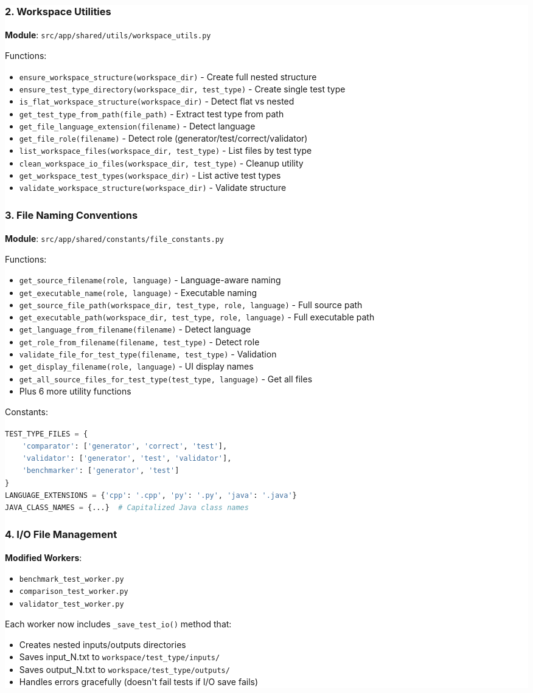 ### 2. Workspace Utilities
**Module**: `src/app/shared/utils/workspace_utils.py`

Functions:
- `ensure_workspace_structure(workspace_dir)` - Create full nested structure
- `ensure_test_type_directory(workspace_dir, test_type)` - Create single test type
- `is_flat_workspace_structure(workspace_dir)` - Detect flat vs nested
- `get_test_type_from_path(file_path)` - Extract test type from path
- `get_file_language_extension(filename)` - Detect language
- `get_file_role(filename)` - Detect role (generator/test/correct/validator)
- `list_workspace_files(workspace_dir, test_type)` - List files by test type
- `clean_workspace_io_files(workspace_dir, test_type)` - Cleanup utility
- `get_workspace_test_types(workspace_dir)` - List active test types
- `validate_workspace_structure(workspace_dir)` - Validate structure

### 3. File Naming Conventions
**Module**: `src/app/shared/constants/file_constants.py`

Functions:
- `get_source_filename(role, language)` - Language-aware naming
- `get_executable_name(role, language)` - Executable naming
- `get_source_file_path(workspace_dir, test_type, role, language)` - Full source path
- `get_executable_path(workspace_dir, test_type, role, language)` - Full executable path
- `get_language_from_filename(filename)` - Detect language
- `get_role_from_filename(filename, test_type)` - Detect role
- `validate_file_for_test_type(filename, test_type)` - Validation
- `get_display_filename(role, language)` - UI display names
- `get_all_source_files_for_test_type(test_type, language)` - Get all files
- Plus 6 more utility functions

Constants:
```python
TEST_TYPE_FILES = {
    'comparator': ['generator', 'correct', 'test'],
    'validator': ['generator', 'test', 'validator'],
    'benchmarker': ['generator', 'test']
}
LANGUAGE_EXTENSIONS = {'cpp': '.cpp', 'py': '.py', 'java': '.java'}
JAVA_CLASS_NAMES = {...}  # Capitalized Java class names
```

### 4. I/O File Management
**Modified Workers**:
- `benchmark_test_worker.py`
- `comparison_test_worker.py`
- `validator_test_worker.py`

Each worker now includes `_save_test_io()` method that:
- Creates nested inputs/outputs directories
- Saves input_N.txt to `workspace/test_type/inputs/`
- Saves output_N.txt to `workspace/test_type/outputs/`
- Handles errors gracefully (doesn't fail tests if I/O save fails)
